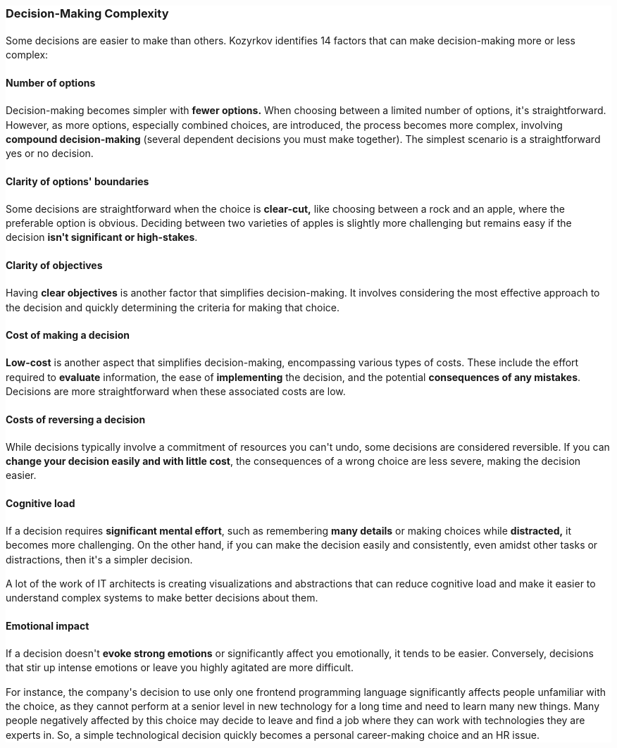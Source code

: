 ### Decision-Making Complexity

Some decisions are easier to make than others. Kozyrkov identifies 14 factors that can make decision-making more or less complex:

#### Number of options 

Decision-making becomes simpler with **fewer options.** When choosing between a limited number of options, it's straightforward. However, as more options, especially combined choices, are introduced, the process becomes more complex, involving **compound decision-making** (several dependent decisions you must make together). The simplest scenario is a straightforward yes or no decision.

#### Clarity of options' boundaries

Some decisions are straightforward when the choice is **clear-cut,** like choosing between a rock and an apple, where the preferable option is obvious. Deciding between two varieties of apples is slightly more challenging but remains easy if the decision **isn't significant or high-stakes**.

#### Clarity of objectives

Having **clear objectives** is another factor that simplifies decision-making. It involves considering the most effective approach to the decision and quickly determining the criteria for making that choice.

#### Cost of making a decision

**Low-cost** is another aspect that simplifies decision-making, encompassing various types of costs. These include the effort required to **evaluate** information, the ease of **implementing** the decision, and the potential **consequences of any mistakes**. Decisions are more straightforward when these associated costs are low.

#### Costs of reversing a decision

While decisions typically involve a commitment of resources you can't undo, some decisions are considered reversible. If you can **change your decision easily and with little cost**, the consequences of a wrong choice are less severe, making the decision easier.

#### Cognitive load

If a decision requires **significant mental effort**, such as remembering **many details** or making choices while **distracted,** it becomes more challenging. On the other hand, if you can make the decision easily and consistently, even amidst other tasks or distractions, then it's a simpler decision.

A lot of the work of IT architects is creating visualizations and abstractions that can reduce cognitive load and make it easier to understand complex systems to make better decisions about them.

#### Emotional impact

If a decision doesn't **evoke strong emotions** or significantly affect you emotionally, it tends to be easier. Conversely, decisions that stir up intense emotions or leave you highly agitated are more difficult.

For instance, the company's decision to use only one frontend programming language significantly affects people unfamiliar with the choice, as they cannot perform at a senior level in new technology for a long time and need to learn many new things. Many people negatively affected by this choice may decide to leave and find a job where they can work with technologies they are experts in. So, a simple technological decision quickly becomes a personal career-making choice and an HR issue.
